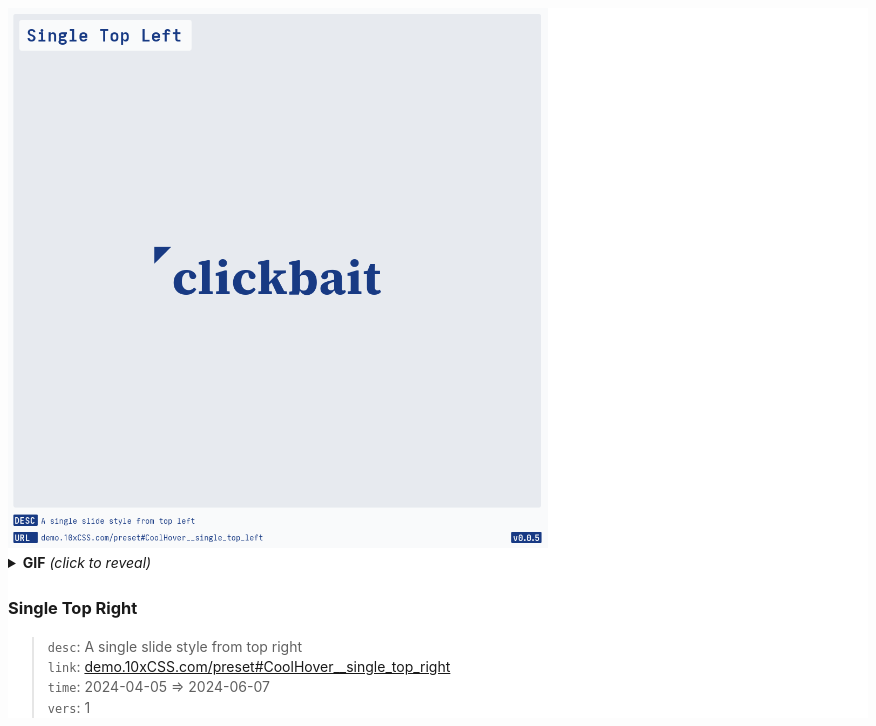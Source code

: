 <img src="./assets/CoolHover__single_top_left.png" alt="A single slide style from top left" title="Single Top Left" width="540" />
<details><summary> <b>GIF</b> <i>(click to reveal)</i> </summary></details>


### Single Top Right
> `desc`: A single slide style from top right <br/>
> `link`: [demo.10xCSS.com/preset#CoolHover__single_top_right](https://demo.10xCSS.com/dashboard/presets?cid=CoolHover&uid=CoolHover__single_top_right) <br/>
> `time`: 2024-04-05 ⇒ 2024-06-07 <br/>
> `vers`: 1 <br/>
